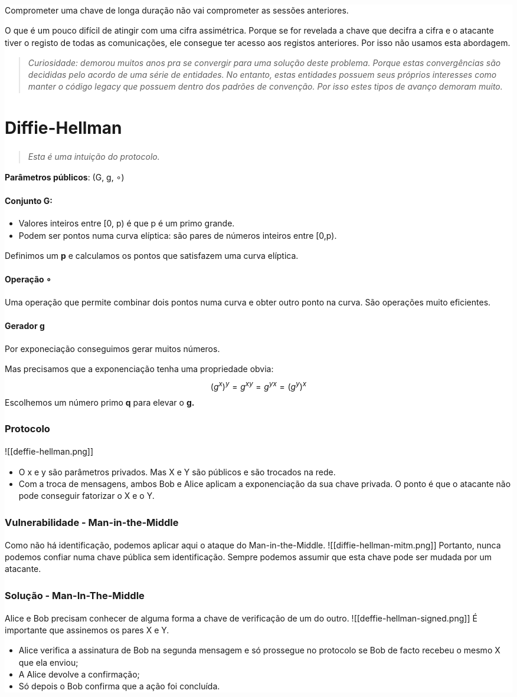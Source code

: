 Comprometer uma chave de longa duração não vai comprometer as sessões anteriores.

O que é um pouco difícil de atingir com uma cifra assimétrica. Porque se for revelada a chave que decifra a cifra e o atacante tiver o registo de todas as comunicações, ele consegue ter acesso aos registos anteriores. Por isso não usamos esta abordagem.

> _Curiosidade: demorou muitos anos pra se convergir para uma solução deste problema. Porque estas convergências são decididas pelo acordo de uma série de entidades. No entanto, estas entidades possuem seus próprios interesses como manter o código legacy que possuem dentro dos padrões de convenção. Por isso estes tipos de avanço demoram muito._

# Diffie-Hellman
> _Esta é uma intuição do protocolo._

**Parâmetros públicos**: (G, g, ∘)

#### Conjunto G:
-   Valores inteiros entre [0, p) é que p é um primo grande.
-   Podem ser pontos numa curva elíptica: são pares de números inteiros entre [0,p).

Definimos um **p** e calculamos os pontos que satisfazem uma curva elíptica.

#### Operação ∘
Uma operação que permite combinar dois pontos numa curva e obter outro ponto na curva. São operações muito eficientes.

#### Gerador g
Por exponeciação conseguimos gerar muitos números.

Mas precisamos que a exponenciação tenha uma propriedade obvia:
$$(g^x)^y = g^{xy} = g^{yx} = (g^y)^x$$
Escolhemos um número primo **q** para elevar o **g.**

### Protocolo
![[deffie-hellman.png]]
-   O x e y são parâmetros privados. Mas X e Y são públicos e são trocados na rede.
-   Com a troca de mensagens, ambos Bob e Alice aplicam a exponenciação da sua chave privada.
O ponto é que o atacante não pode conseguir fatorizar o X e o Y.

### Vulnerabilidade - Man-in-the-Middle
Como não há identificação, podemos aplicar aqui o ataque do Man-in-the-Middle.
![[diffie-hellman-mitm.png]]
Portanto, nunca podemos confiar numa chave pública sem identificação. Sempre podemos assumir que esta chave pode ser mudada por um atacante.

### Solução - Man-In-The-Middle
Alice e Bob precisam conhecer de alguma forma a chave de verificação de um do outro.
![[deffie-hellman-signed.png]]
É importante que assinemos os pares X e Y.
-   Alice verifica a assinatura de Bob na segunda mensagem e só prossegue no protocolo se Bob de facto recebeu o mesmo X que ela enviou;
-   A Alice devolve a confirmação;
-   Só depois o Bob confirma que a ação foi concluída.
